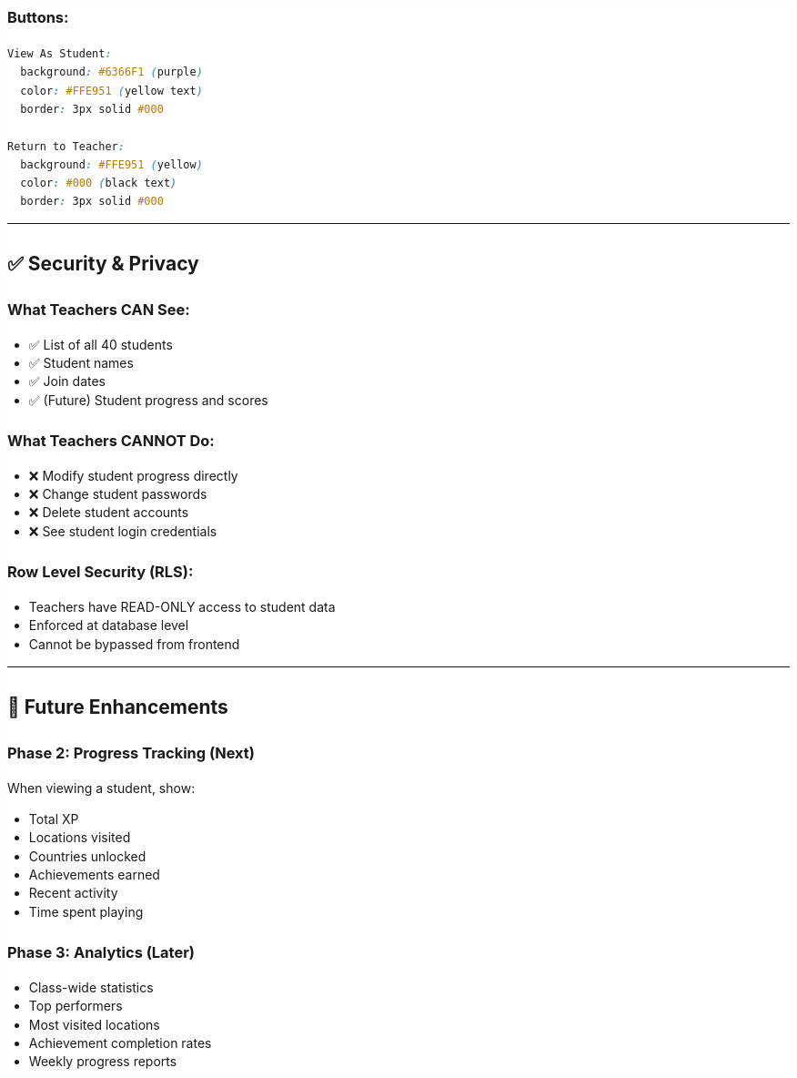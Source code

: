 ### Buttons:
```css
View As Student:
  background: #6366F1 (purple)
  color: #FFE951 (yellow text)
  border: 3px solid #000
  
Return to Teacher:
  background: #FFE951 (yellow)
  color: #000 (black text)
  border: 3px solid #000
```

---

## ✅ Security & Privacy

### What Teachers CAN See:
- ✅ List of all 40 students
- ✅ Student names
- ✅ Join dates
- ✅ (Future) Student progress and scores

### What Teachers CANNOT Do:
- ❌ Modify student progress directly
- ❌ Change student passwords
- ❌ Delete student accounts
- ❌ See student login credentials

### Row Level Security (RLS):
- Teachers have READ-ONLY access to student data
- Enforced at database level
- Cannot be bypassed from frontend

---

## 🔮 Future Enhancements

### Phase 2: Progress Tracking (Next)
When viewing a student, show:
- Total XP
- Locations visited
- Countries unlocked
- Achievements earned
- Recent activity
- Time spent playing

### Phase 3: Analytics (Later)
- Class-wide statistics
- Top performers
- Most visited locations
- Achievement completion rates
- Weekly progress reports
